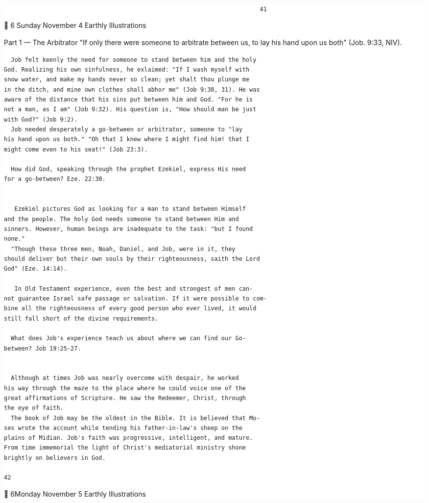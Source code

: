


                                                                             41
                                                                 6
                                                                 Sunday
                                                           November 4
                                                    Earthly Illustrations

Part 1 — The Arbitrator
      "If only there were someone to arbitrate between us, to lay his hand upon
    us both" (Job. 9:33, NIV).

      Job felt keenly the need for someone to stand between him and the holy
    God. Realizing his own sinfulness, he exlaimed: "If I wash myself with
    snow water, and make my hands never so clean; yet shalt thou plunge me
    in the ditch, and mine own clothes shall abhor me" (Job 9:30, 31). He was
    aware of the distance that his sins put between him and God. "For he is
    not a man, as I am" (Job 9:32). His question is, "How should man be just
    with God?" (Job 9:2).
      Job needed desperately a go-between or arbitrator, someone to "lay
    his hand upon us both." "Oh that I knew where I might find him! that I
    might come even to his seat!" (Job 23:3).

      How did God, speaking through the prophet Ezekiel, express His need
    for a go-between? Eze. 22:30.


       Ezekiel pictures God as looking for a man to stand between Himself
    and the people. The holy God needs someone to stand between Him and
    sinners. However, human beings are inadequate to the task: "but I found
    none."
      "Though these three men, Noah, Daniel, and Job, were in it, they
    should deliver but their own souls by their righteousness, saith the Lord
    God" (Eze. 14:14).

       In Old Testament experience, even the best and strongest of men can-
    not guarantee Israel safe passage or salvation. If it were possible to com-
    bine all the righteousness of every good person who ever lived, it would
    still fall short of the divine requirements.

      What does Job's experience teach us about where we can find our Go-
    between? Job 19:25-27.


      Although at times Job was nearly overcome with despair, he worked
    his way through the maze to the place where he could voice one of the
    great affirmations of Scripture. He saw the Redeemer, Christ, through
    the eye of faith.
      The book of Job may be the oldest in the Bible. It is believed that Mo-
    ses wrote the account while tending his father-in-law's sheep on the
    plains of Midian. Job's faith was progressive, intelligent, and mature.
    From time immemorial the light of Christ's mediatorial ministry shone
    brightly on believers in God.

    42
                                                                 6Monday
                                                             November 5
                                                      Earthly Illustrations
